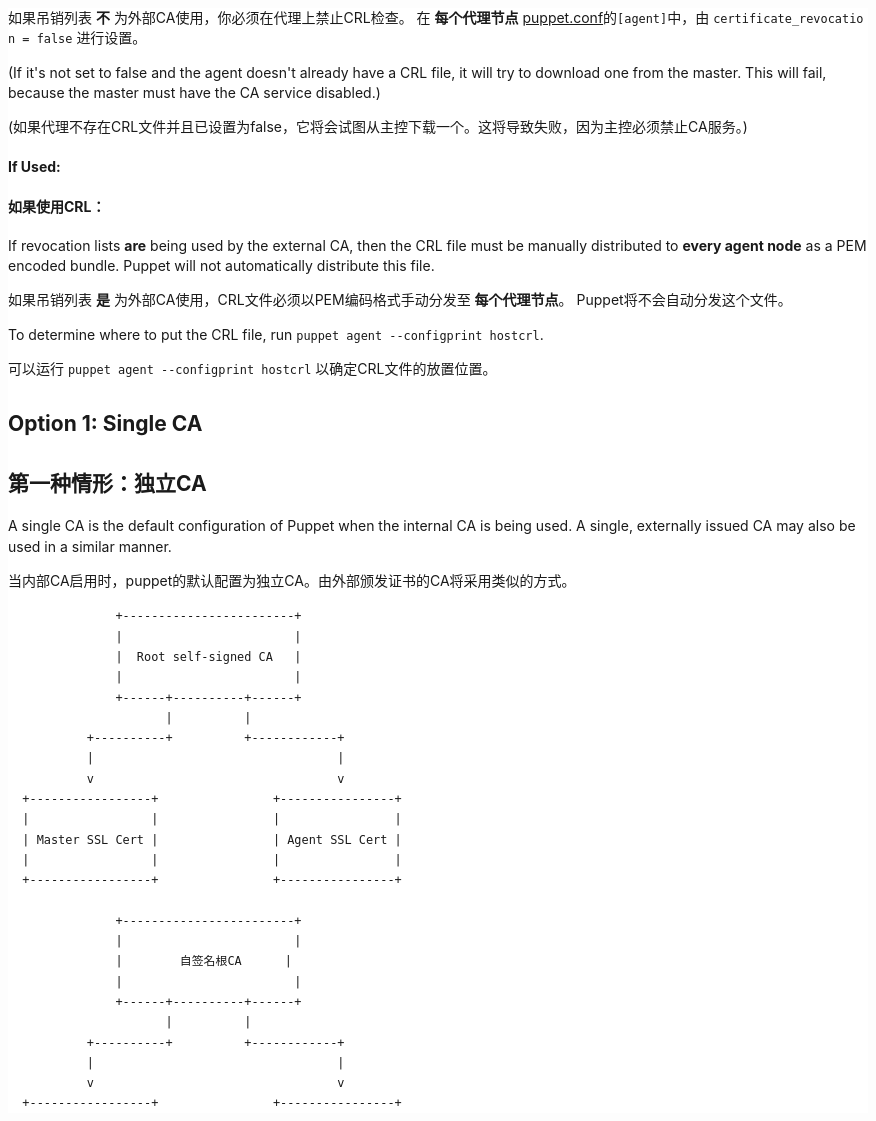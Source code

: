 如果吊销列表 **不** 为外部CA使用，你必须在代理上禁止CRL检查。
在 **每个代理节点** [puppet.conf][conf]的`[agent]`中，由 `certificate_revocation = false` 进行设置。

(If it's not set to false and the agent doesn't already have a CRL file, it will try to download one from the master. This will fail, because the master must have the CA service disabled.)

(如果代理不存在CRL文件并且已设置为false，它将会试图从主控下载一个。这将导致失败，因为主控必须禁止CA服务。)

#### If Used:

#### 如果使用CRL：

If revocation lists **are** being used by the external CA, then the CRL file must
be manually distributed to **every agent node** as a PEM encoded bundle.  Puppet will not automatically distribute this file.

如果吊销列表 **是** 为外部CA使用，CRL文件必须以PEM编码格式手动分发至 **每个代理节点**。 Puppet将不会自动分发这个文件。 

To determine where to put the CRL file, run `puppet agent --configprint hostcrl`.

可以运行 `puppet agent --configprint hostcrl` 以确定CRL文件的放置位置。

Option 1: Single CA
-----

第一种情形：独立CA
-----

A single CA is the default configuration of Puppet when the internal CA is
being used.  A single, externally issued CA may also be used in a similar
manner.

当内部CA启用时，puppet的默认配置为独立CA。由外部颁发证书的CA将采用类似的方式。


                   +------------------------+
                   |                        |
                   |  Root self-signed CA   |
                   |                        |
                   +------+----------+------+
                          |          |
               +----------+          +------------+
               |                                  |
               v                                  v
      +-----------------+                +----------------+
      |                 |                |                |
      | Master SSL Cert |                | Agent SSL Cert |
      |                 |                |                |
      +-----------------+                +----------------+

                   +------------------------+
                   |                        |
                   |        自签名根CA      |
                   |                        |
                   +------+----------+------+
                          |          |
               +----------+          +------------+
               |                                  |
               v                                  v
      +-----------------+                +----------------+

[conf]: /guides/configuring.html#puppetconf
[verify_header]: /references/latest/configuration.html#sslclientverifyheader
[client_header]: /references/latest/configuration.html#sslclientheader
[ca_auth]: /references/latest/configuration.html#sslclientcaauth
[puppetdb]: /puppetdb/latest